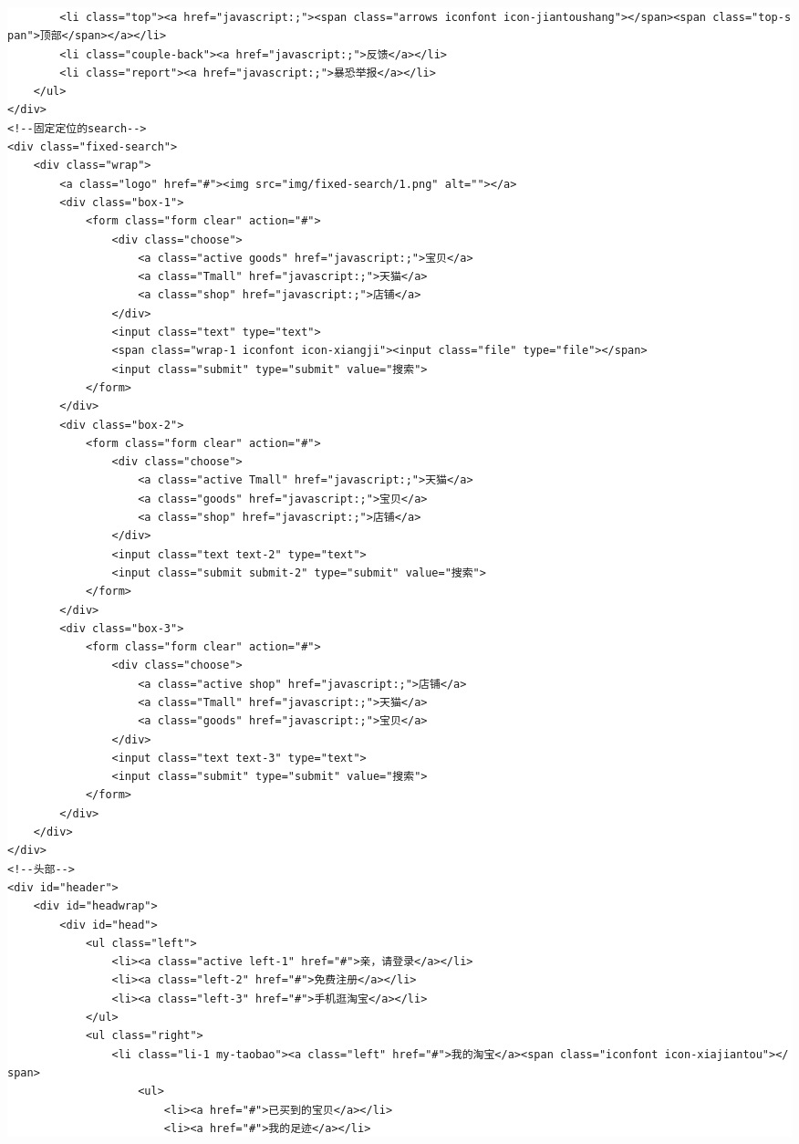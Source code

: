             <li class="top"><a href="javascript:;"><span class="arrows iconfont icon-jiantoushang"></span><span class="top-span">顶部</span></a></li>
            <li class="couple-back"><a href="javascript:;">反馈</a></li>
            <li class="report"><a href="javascript:;">暴恐举报</a></li>
        </ul>
    </div>
    <!--固定定位的search-->
    <div class="fixed-search">
        <div class="wrap">
            <a class="logo" href="#"><img src="img/fixed-search/1.png" alt=""></a>
            <div class="box-1">
                <form class="form clear" action="#">
                    <div class="choose">
                        <a class="active goods" href="javascript:;">宝贝</a>
                        <a class="Tmall" href="javascript:;">天猫</a>
                        <a class="shop" href="javascript:;">店铺</a>
                    </div>
                    <input class="text" type="text">
                    <span class="wrap-1 iconfont icon-xiangji"><input class="file" type="file"></span>
                    <input class="submit" type="submit" value="搜索">
                </form>
            </div>
            <div class="box-2">
                <form class="form clear" action="#">
                    <div class="choose">
                        <a class="active Tmall" href="javascript:;">天猫</a>
                        <a class="goods" href="javascript:;">宝贝</a>
                        <a class="shop" href="javascript:;">店铺</a>
                    </div>
                    <input class="text text-2" type="text">
                    <input class="submit submit-2" type="submit" value="搜索">
                </form>
            </div>
            <div class="box-3">
                <form class="form clear" action="#">
                    <div class="choose">
                        <a class="active shop" href="javascript:;">店铺</a>
                        <a class="Tmall" href="javascript:;">天猫</a>
                        <a class="goods" href="javascript:;">宝贝</a>
                    </div>
                    <input class="text text-3" type="text">
                    <input class="submit" type="submit" value="搜索">
                </form>
            </div>
        </div>
    </div>
    <!--头部-->
    <div id="header">
        <div id="headwrap">
            <div id="head">
                <ul class="left">
                    <li><a class="active left-1" href="#">亲，请登录</a></li>
                    <li><a class="left-2" href="#">免费注册</a></li>
                    <li><a class="left-3" href="#">手机逛淘宝</a></li>
                </ul>
                <ul class="right">
                    <li class="li-1 my-taobao"><a class="left" href="#">我的淘宝</a><span class="iconfont icon-xiajiantou"></span>
                        <ul>
                            <li><a href="#">已买到的宝贝</a></li>
                            <li><a href="#">我的足迹</a></li>